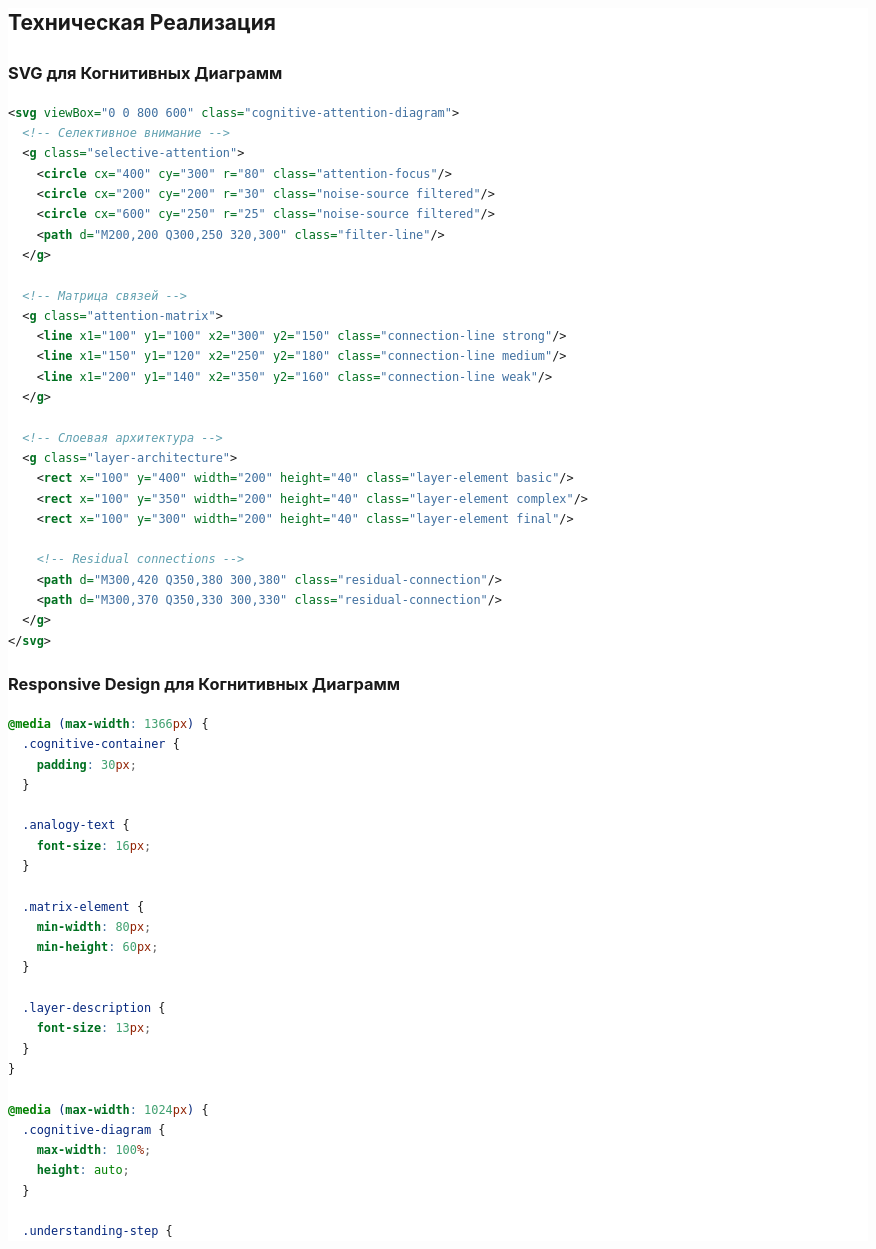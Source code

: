 ## Техническая Реализация

### SVG для Когнитивных Диаграмм

```xml
<svg viewBox="0 0 800 600" class="cognitive-attention-diagram">
  <!-- Селективное внимание -->
  <g class="selective-attention">
    <circle cx="400" cy="300" r="80" class="attention-focus"/>
    <circle cx="200" cy="200" r="30" class="noise-source filtered"/>
    <circle cx="600" cy="250" r="25" class="noise-source filtered"/>
    <path d="M200,200 Q300,250 320,300" class="filter-line"/>
  </g>

  <!-- Матрица связей -->
  <g class="attention-matrix">
    <line x1="100" y1="100" x2="300" y2="150" class="connection-line strong"/>
    <line x1="150" y1="120" x2="250" y2="180" class="connection-line medium"/>
    <line x1="200" y1="140" x2="350" y2="160" class="connection-line weak"/>
  </g>

  <!-- Слоевая архитектура -->
  <g class="layer-architecture">
    <rect x="100" y="400" width="200" height="40" class="layer-element basic"/>
    <rect x="100" y="350" width="200" height="40" class="layer-element complex"/>
    <rect x="100" y="300" width="200" height="40" class="layer-element final"/>

    <!-- Residual connections -->
    <path d="M300,420 Q350,380 300,380" class="residual-connection"/>
    <path d="M300,370 Q350,330 300,330" class="residual-connection"/>
  </g>
</svg>
```

### Responsive Design для Когнитивных Диаграмм

```css
@media (max-width: 1366px) {
  .cognitive-container {
    padding: 30px;
  }

  .analogy-text {
    font-size: 16px;
  }

  .matrix-element {
    min-width: 80px;
    min-height: 60px;
  }

  .layer-description {
    font-size: 13px;
  }
}

@media (max-width: 1024px) {
  .cognitive-diagram {
    max-width: 100%;
    height: auto;
  }

  .understanding-step {
```